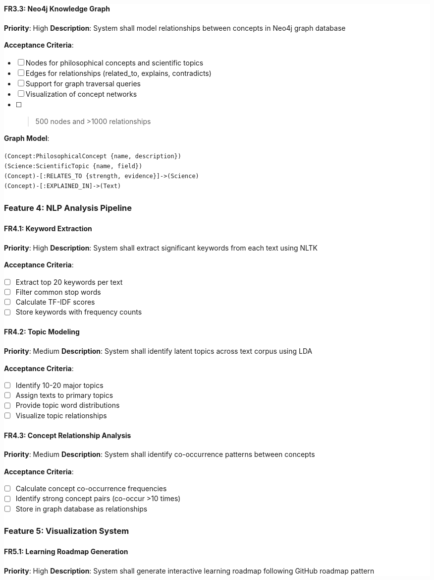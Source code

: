 #### FR3.3: Neo4j Knowledge Graph
**Priority**: High
**Description**: System shall model relationships between concepts in Neo4j graph database

**Acceptance Criteria**:
- [ ] Nodes for philosophical concepts and scientific topics
- [ ] Edges for relationships (related_to, explains, contradicts)
- [ ] Support for graph traversal queries
- [ ] Visualization of concept networks
- [ ] >500 nodes and >1000 relationships

**Graph Model**:
```
(Concept:PhilosophicalConcept {name, description})
(Science:ScientificTopic {name, field})
(Concept)-[:RELATES_TO {strength, evidence}]->(Science)
(Concept)-[:EXPLAINED_IN]->(Text)
```

### Feature 4: NLP Analysis Pipeline

#### FR4.1: Keyword Extraction
**Priority**: High
**Description**: System shall extract significant keywords from each text using NLTK

**Acceptance Criteria**:
- [ ] Extract top 20 keywords per text
- [ ] Filter common stop words
- [ ] Calculate TF-IDF scores
- [ ] Store keywords with frequency counts

#### FR4.2: Topic Modeling
**Priority**: Medium
**Description**: System shall identify latent topics across text corpus using LDA

**Acceptance Criteria**:
- [ ] Identify 10-20 major topics
- [ ] Assign texts to primary topics
- [ ] Provide topic word distributions
- [ ] Visualize topic relationships

#### FR4.3: Concept Relationship Analysis
**Priority**: Medium
**Description**: System shall identify co-occurrence patterns between concepts

**Acceptance Criteria**:
- [ ] Calculate concept co-occurrence frequencies
- [ ] Identify strong concept pairs (co-occur >10 times)
- [ ] Store in graph database as relationships

### Feature 5: Visualization System

#### FR5.1: Learning Roadmap Generation
**Priority**: High
**Description**: System shall generate interactive learning roadmap following GitHub roadmap pattern
